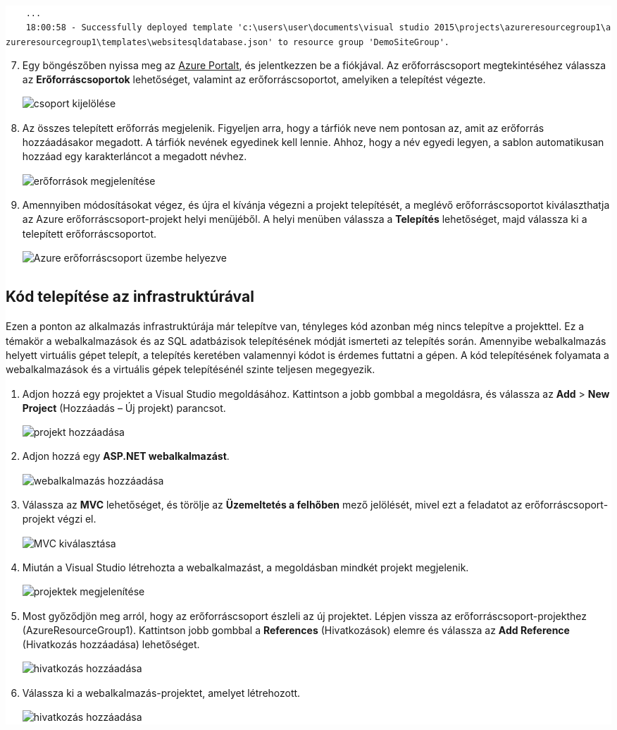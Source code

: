         ... 
        18:00:58 - Successfully deployed template 'c:\users\user\documents\visual studio 2015\projects\azureresourcegroup1\azureresourcegroup1\templates\websitesqldatabase.json' to resource group 'DemoSiteGroup'.
7. Egy böngészőben nyissa meg az [Azure Portalt](https://portal.azure.com/), és jelentkezzen be a fiókjával. Az erőforráscsoport megtekintéséhez válassza az **Erőforráscsoportok** lehetőséget, valamint az erőforráscsoportot, amelyiken a telepítést végezte.
   
    ![csoport kijelölése](./media/vs-azure-tools-resource-groups-deployment-projects-create-deploy/select-group.png)
8. Az összes telepített erőforrás megjelenik. Figyeljen arra, hogy a tárfiók neve nem pontosan az, amit az erőforrás hozzáadásakor megadott. A tárfiók nevének egyedinek kell lennie. Ahhoz, hogy a név egyedi legyen, a sablon automatikusan hozzáad egy karakterláncot a megadott névhez. 
   
    ![erőforrások megjelenítése](./media/vs-azure-tools-resource-groups-deployment-projects-create-deploy/show-deployed-resources.png)
9. Amennyiben módosításokat végez, és újra el kívánja végezni a projekt telepítését, a meglévő erőforráscsoportot kiválaszthatja az Azure erőforráscsoport-projekt helyi menüjéből. A helyi menüben válassza a **Telepítés** lehetőséget, majd válassza ki a telepített erőforráscsoportot.
   
    ![Azure erőforráscsoport üzembe helyezve](./media/vs-azure-tools-resource-groups-deployment-projects-create-deploy/redeploy.png)

## <a name="deploy-code-with-your-infrastructure"></a>Kód telepítése az infrastruktúrával
Ezen a ponton az alkalmazás infrastruktúrája már telepítve van, tényleges kód azonban még nincs telepítve a projekttel. Ez a témakör a webalkalmazások és az SQL adatbázisok telepítésének módját ismerteti az telepítés során. Amennyibe webalkalmazás helyett virtuális gépet telepít, a telepítés keretében valamennyi kódot is érdemes futtatni a gépen. A kód telepítésének folyamata a webalkalmazások és a virtuális gépek telepítésénél szinte teljesen megegyezik.

1. Adjon hozzá egy projektet a Visual Studio megoldásához. Kattintson a jobb gombbal a megoldásra, és válassza az **Add** > **New Project** (Hozzáadás – Új projekt) parancsot.
   
    ![projekt hozzáadása](./media/vs-azure-tools-resource-groups-deployment-projects-create-deploy/add-project.png)
2. Adjon hozzá egy **ASP.NET webalkalmazást**. 
   
    ![webalkalmazás hozzáadása](./media/vs-azure-tools-resource-groups-deployment-projects-create-deploy/add-app.png)
3. Válassza az **MVC** lehetőséget, és törölje az **Üzemeltetés a felhőben** mező jelölését, mivel ezt a feladatot az erőforráscsoport-projekt végzi el.
   
    ![MVC kiválasztása](./media/vs-azure-tools-resource-groups-deployment-projects-create-deploy/select-mvc.png)
4. Miután a Visual Studio létrehozta a webalkalmazást, a megoldásban mindkét projekt megjelenik.
   
    ![projektek megjelenítése](./media/vs-azure-tools-resource-groups-deployment-projects-create-deploy/show-projects.png)
5. Most győződjön meg arról, hogy az erőforráscsoport észleli az új projektet. Lépjen vissza az erőforráscsoport-projekthez (AzureResourceGroup1). Kattintson jobb gombbal a **References** (Hivatkozások) elemre és válassza az **Add Reference** (Hivatkozás hozzáadása) lehetőséget.
   
    ![hivatkozás hozzáadása](./media/vs-azure-tools-resource-groups-deployment-projects-create-deploy/add-new-reference.png)
6. Válassza ki a webalkalmazás-projektet, amelyet létrehozott.
   
    ![hivatkozás hozzáadása](./media/vs-azure-tools-resource-groups-deployment-projects-create-deploy/add-reference.png)
   